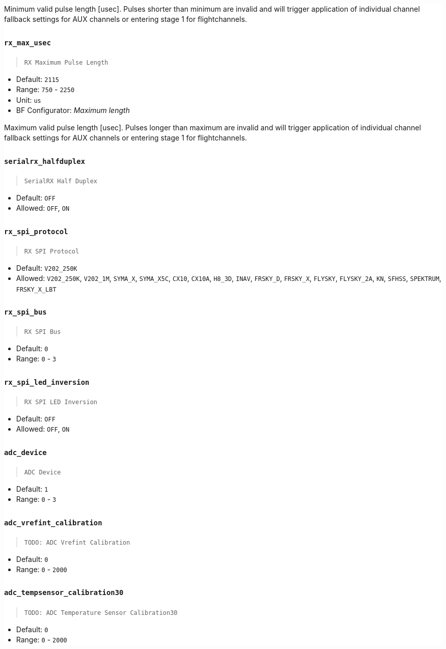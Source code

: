 Minimum valid pulse length [usec]. Pulses shorter than minimum are invalid and will trigger application of individual channel fallback settings for AUX channels or entering stage 1 for flightchannels.

### `rx_max_usec`
> `RX Maximum Pulse Length`
- Default: `2115`
- Range: `750` - `2250`
- Unit: `us`
- BF Configurator: *Maximum length*

Maximum valid pulse length [usec]. Pulses longer than maximum are invalid and will trigger application of individual channel fallback settings for AUX channels or entering stage 1 for flightchannels.

### `serialrx_halfduplex`
> `SerialRX Half Duplex`
- Default: `OFF`
- Allowed: `OFF`, `ON`

### `rx_spi_protocol`
> `RX SPI Protocol`
- Default: `V202_250K`
- Allowed: `V202_250K`, `V202_1M`, `SYMA_X`, `SYMA_X5C`, `CX10`, `CX10A`, `H8_3D`, `INAV`, `FRSKY_D`, `FRSKY_X`, `FLYSKY`, `FLYSKY_2A`, `KN`, `SFHSS`, `SPEKTRUM`, `FRSKY_X_LBT`

### `rx_spi_bus`
> `RX SPI Bus`
- Default: `0`
- Range: `0` - `3`

### `rx_spi_led_inversion`
> `RX SPI LED Inversion`
- Default: `OFF`
- Allowed: `OFF`, `ON`

### `adc_device`
> `ADC Device`
- Default: `1`
- Range: `0` - `3`

### `adc_vrefint_calibration`
> `TODO: ADC Vrefint Calibration`
- Default: `0`
- Range: `0` - `2000`

### `adc_tempsensor_calibration30`
> `TODO: ADC Temperature Sensor Calibration30`
- Default: `0`
- Range: `0` - `2000`
